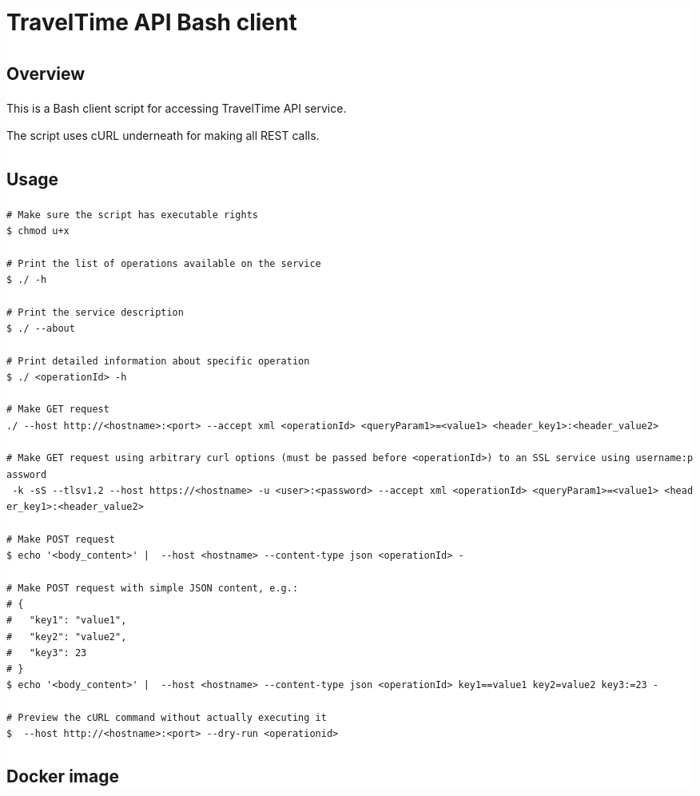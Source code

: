 # TravelTime API Bash client

## Overview

This is a Bash client script for accessing TravelTime API service.

The script uses cURL underneath for making all REST calls.

## Usage

```shell
# Make sure the script has executable rights
$ chmod u+x 

# Print the list of operations available on the service
$ ./ -h

# Print the service description
$ ./ --about

# Print detailed information about specific operation
$ ./ <operationId> -h

# Make GET request
./ --host http://<hostname>:<port> --accept xml <operationId> <queryParam1>=<value1> <header_key1>:<header_value2>

# Make GET request using arbitrary curl options (must be passed before <operationId>) to an SSL service using username:password
 -k -sS --tlsv1.2 --host https://<hostname> -u <user>:<password> --accept xml <operationId> <queryParam1>=<value1> <header_key1>:<header_value2>

# Make POST request
$ echo '<body_content>' |  --host <hostname> --content-type json <operationId> -

# Make POST request with simple JSON content, e.g.:
# {
#   "key1": "value1",
#   "key2": "value2",
#   "key3": 23
# }
$ echo '<body_content>' |  --host <hostname> --content-type json <operationId> key1==value1 key2=value2 key3:=23 -

# Preview the cURL command without actually executing it
$  --host http://<hostname>:<port> --dry-run <operationid>

```

## Docker image
